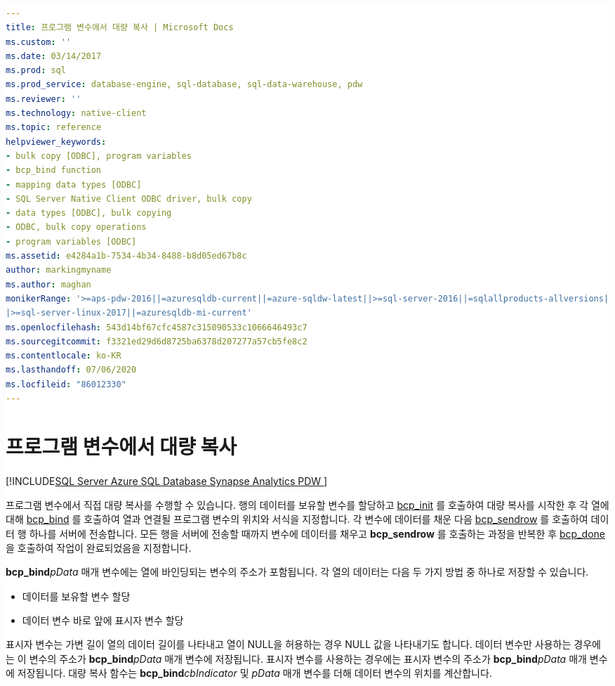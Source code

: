 ```yaml
---
title: 프로그램 변수에서 대량 복사 | Microsoft Docs
ms.custom: ''
ms.date: 03/14/2017
ms.prod: sql
ms.prod_service: database-engine, sql-database, sql-data-warehouse, pdw
ms.reviewer: ''
ms.technology: native-client
ms.topic: reference
helpviewer_keywords:
- bulk copy [ODBC], program variables
- bcp_bind function
- mapping data types [ODBC]
- SQL Server Native Client ODBC driver, bulk copy
- data types [ODBC], bulk copying
- ODBC, bulk copy operations
- program variables [ODBC]
ms.assetid: e4284a1b-7534-4b34-8488-b8d05ed67b8c
author: markingmyname
ms.author: maghan
monikerRange: '>=aps-pdw-2016||=azuresqldb-current||=azure-sqldw-latest||>=sql-server-2016||=sqlallproducts-allversions||>=sql-server-linux-2017||=azuresqldb-mi-current'
ms.openlocfilehash: 543d14bf67cfc4587c315090533c1066646493c7
ms.sourcegitcommit: f3321ed29d6d8725ba6378d207277a57cb5fe8c2
ms.contentlocale: ko-KR
ms.lasthandoff: 07/06/2020
ms.locfileid: "86012330"
---
```

# <a name="bulk-copying-from-program-variables"></a>프로그램 변수에서 대량 복사
[!INCLUDE[SQL Server Azure SQL Database Synapse Analytics PDW ](../../includes/applies-to-version/sql-asdb-asdbmi-asa-pdw.md)]

  프로그램 변수에서 직접 대량 복사를 수행할 수 있습니다. 행의 데이터를 보유할 변수를 할당하고 [bcp_init](../../relational-databases/native-client-odbc-extensions-bulk-copy-functions/bcp-init.md) 를 호출하여 대량 복사를 시작한 후 각 열에 대해 [bcp_bind](../../relational-databases/native-client-odbc-extensions-bulk-copy-functions/bcp-bind.md) 를 호출하여 열과 연결될 프로그램 변수의 위치와 서식을 지정합니다. 각 변수에 데이터를 채운 다음 [bcp_sendrow](../../relational-databases/native-client-odbc-extensions-bulk-copy-functions/bcp-sendrow.md) 를 호출하여 데이터 행 하나를 서버에 전송합니다. 모든 행을 서버에 전송할 때까지 변수에 데이터를 채우고 **bcp_sendrow** 를 호출하는 과정을 반복한 후 [bcp_done](../../relational-databases/native-client-odbc-extensions-bulk-copy-functions/bcp-done.md) 을 호출하여 작업이 완료되었음을 지정합니다.  
  
 **bcp_bind**_pData_ 매개 변수에는 열에 바인딩되는 변수의 주소가 포함됩니다. 각 열의 데이터는 다음 두 가지 방법 중 하나로 저장할 수 있습니다.  
  
-   데이터를 보유할 변수 할당  
  
-   데이터 변수 바로 앞에 표시자 변수 할당  
  
 표시자 변수는 가변 길이 열의 데이터 길이를 나타내고 열이 NULL을 허용하는 경우 NULL 값을 나타내기도 합니다. 데이터 변수만 사용하는 경우에는 이 변수의 주소가 **bcp_bind**_pData_ 매개 변수에 저장됩니다. 표시자 변수를 사용하는 경우에는 표시자 변수의 주소가 **bcp_bind**_pData_ 매개 변수에 저장됩니다. 대량 복사 함수는 **bcp_bind**_cbIndicator_ 및 *pData* 매개 변수를 더해 데이터 변수의 위치를 계산합니다.  
  